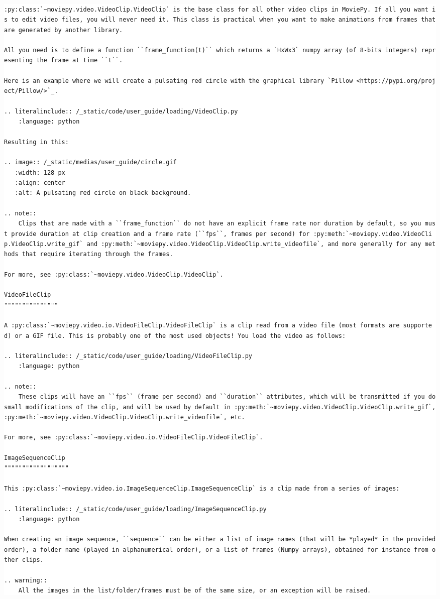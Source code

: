 ~~~~~~~~~~~~~~~~~~~~~~~~~~~~~~
:py:class:`~moviepy.video.VideoClip.VideoClip` is the base class for all other video clips in MoviePy. If all you want is to edit video files, you will never need it. This class is practical when you want to make animations from frames that are generated by another library. 

All you need is to define a function ``frame_function(t)`` which returns a `HxWx3` numpy array (of 8-bits integers) representing the frame at time ``t``.

Here is an example where we will create a pulsating red circle with the graphical library `Pillow <https://pypi.org/project/Pillow/>`_.

.. literalinclude:: /_static/code/user_guide/loading/VideoClip.py
    :language: python

Resulting in this:

.. image:: /_static/medias/user_guide/circle.gif
   :width: 128 px
   :align: center
   :alt: A pulsating red circle on black background.

.. note::
    Clips that are made with a ``frame_function`` do not have an explicit frame rate nor duration by default, so you must provide duration at clip creation and a frame rate (``fps``, frames per second) for :py:meth:`~moviepy.video.VideoClip.VideoClip.write_gif` and :py:meth:`~moviepy.video.VideoClip.VideoClip.write_videofile`, and more generally for any methods that require iterating through the frames.

For more, see :py:class:`~moviepy.video.VideoClip.VideoClip`.

VideoFileClip
"""""""""""""""

A :py:class:`~moviepy.video.io.VideoFileClip.VideoFileClip` is a clip read from a video file (most formats are supported) or a GIF file. This is probably one of the most used objects! You load the video as follows:

.. literalinclude:: /_static/code/user_guide/loading/VideoFileClip.py
    :language: python

.. note::
    These clips will have an ``fps`` (frame per second) and ``duration`` attributes, which will be transmitted if you do small modifications of the clip, and will be used by default in :py:meth:`~moviepy.video.VideoClip.VideoClip.write_gif`, :py:meth:`~moviepy.video.VideoClip.VideoClip.write_videofile`, etc.

For more, see :py:class:`~moviepy.video.io.VideoFileClip.VideoFileClip`.

ImageSequenceClip
""""""""""""""""""

This :py:class:`~moviepy.video.io.ImageSequenceClip.ImageSequenceClip` is a clip made from a series of images:

.. literalinclude:: /_static/code/user_guide/loading/ImageSequenceClip.py
    :language: python

When creating an image sequence, ``sequence`` can be either a list of image names (that will be *played* in the provided order), a folder name (played in alphanumerical order), or a list of frames (Numpy arrays), obtained for instance from other clips.

.. warning::
    All the images in the list/folder/frames must be of the same size, or an exception will be raised.
~~~~~~~~~~~~~~~~~~~~~~~~~~~~~~